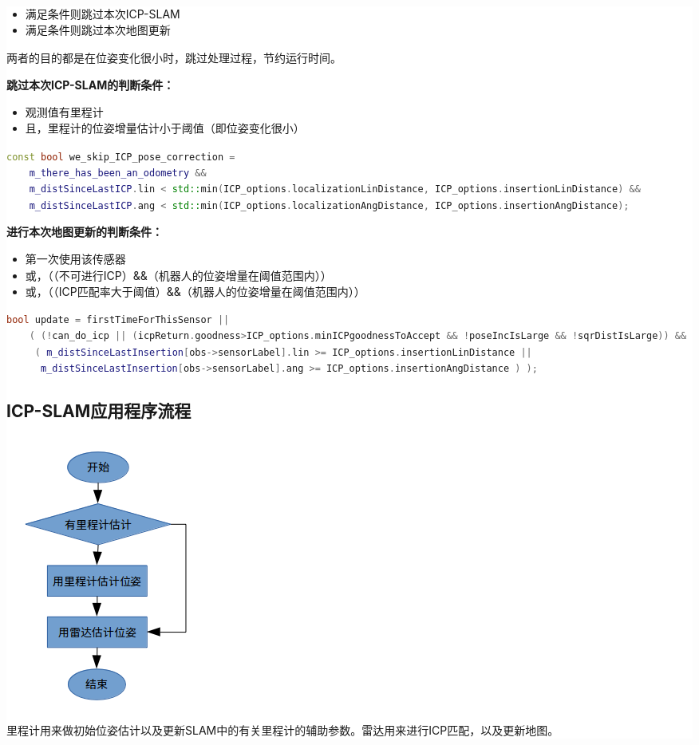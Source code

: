 - 满足条件则跳过本次ICP-SLAM
- 满足条件则跳过本次地图更新

两者的目的都是在位姿变化很小时，跳过处理过程，节约运行时间。

**跳过本次ICP-SLAM的判断条件：**

- 观测值有里程计
- 且，里程计的位姿增量估计小于阈值（即位姿变化很小）

```c++
const bool we_skip_ICP_pose_correction =
	m_there_has_been_an_odometry &&
	m_distSinceLastICP.lin < std::min(ICP_options.localizationLinDistance, ICP_options.insertionLinDistance) && 
    m_distSinceLastICP.ang < std::min(ICP_options.localizationAngDistance, ICP_options.insertionAngDistance);
```

**进行本次地图更新的判断条件：**

- 第一次使用该传感器
- 或，（（不可进行ICP）&&（机器人的位姿增量在阈值范围内））
- 或，（（ICP匹配率大于阈值）&&（机器人的位姿增量在阈值范围内））

```c++
bool update = firstTimeForThisSensor ||
    ( (!can_do_icp || (icpReturn.goodness>ICP_options.minICPgoodnessToAccept && !poseIncIsLarge && !sqrDistIsLarge)) &&
     ( m_distSinceLastInsertion[obs->sensorLabel].lin >= ICP_options.insertionLinDistance ||
      m_distSinceLastInsertion[obs->sensorLabel].ang >= ICP_options.insertionAngDistance ) );
```

## ICP-SLAM应用程序流程

![ICP-SLAM流程图-1](ICP算法.assets/ICP-SLAM流程图-1.png)

里程计用来做初始位姿估计以及更新SLAM中的有关里程计的辅助参数。雷达用来进行ICP匹配，以及更新地图。
